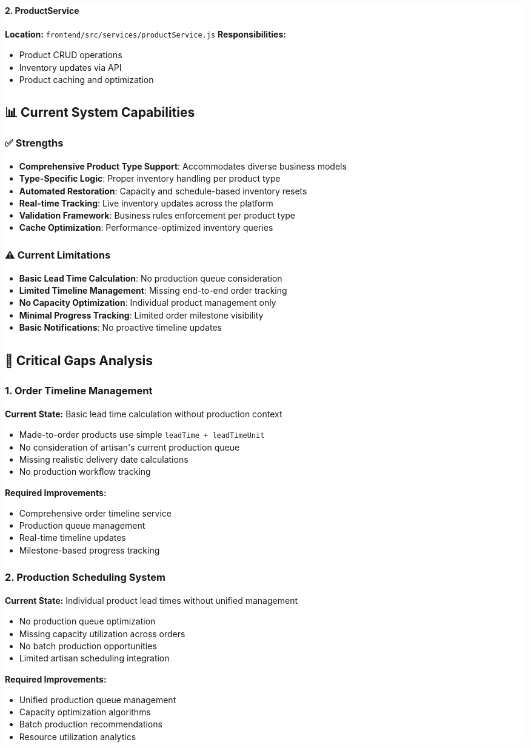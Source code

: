 #### 2. ProductService
**Location:** `frontend/src/services/productService.js`
**Responsibilities:**
- Product CRUD operations
- Inventory updates via API
- Product caching and optimization

## 📊 Current System Capabilities

### ✅ Strengths
- **Comprehensive Product Type Support**: Accommodates diverse business models
- **Type-Specific Logic**: Proper inventory handling per product type
- **Automated Restoration**: Capacity and schedule-based inventory resets
- **Real-time Tracking**: Live inventory updates across the platform
- **Validation Framework**: Business rules enforcement per product type
- **Cache Optimization**: Performance-optimized inventory queries

### ⚠️ Current Limitations
- **Basic Lead Time Calculation**: No production queue consideration
- **Limited Timeline Management**: Missing end-to-end order tracking
- **No Capacity Optimization**: Individual product management only
- **Minimal Progress Tracking**: Limited order milestone visibility
- **Basic Notifications**: No proactive timeline updates

## 🚨 Critical Gaps Analysis

### 1. Order Timeline Management
**Current State:** Basic lead time calculation without production context
- Made-to-order products use simple `leadTime + leadTimeUnit`
- No consideration of artisan's current production queue
- Missing realistic delivery date calculations
- No production workflow tracking

**Required Improvements:**
- Comprehensive order timeline service
- Production queue management
- Real-time timeline updates
- Milestone-based progress tracking

### 2. Production Scheduling System
**Current State:** Individual product lead times without unified management
- No production queue optimization
- Missing capacity utilization across orders
- No batch production opportunities
- Limited artisan scheduling integration

**Required Improvements:**
- Unified production queue management
- Capacity optimization algorithms
- Batch production recommendations
- Resource utilization analytics

